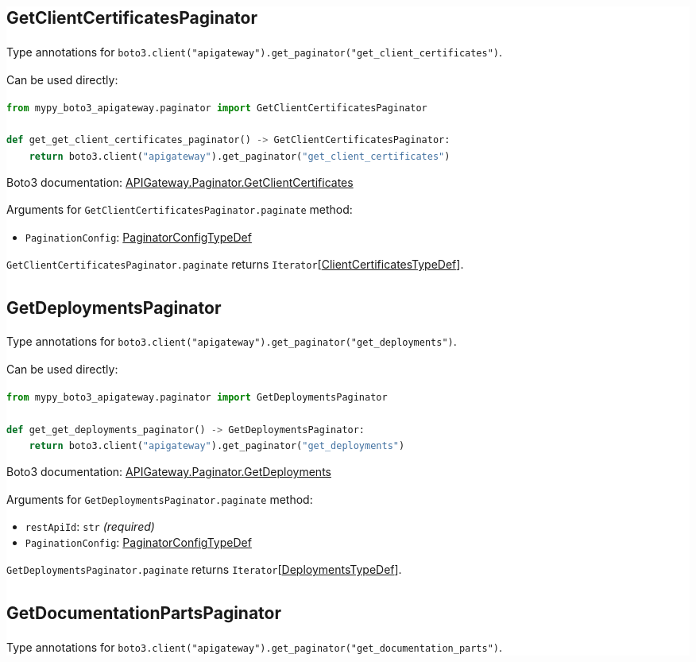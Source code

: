 ## GetClientCertificatesPaginator

Type annotations for
`boto3.client("apigateway").get_paginator("get_client_certificates")`.

Can be used directly:

```python
from mypy_boto3_apigateway.paginator import GetClientCertificatesPaginator

def get_get_client_certificates_paginator() -> GetClientCertificatesPaginator:
    return boto3.client("apigateway").get_paginator("get_client_certificates")
```

Boto3 documentation:
[APIGateway.Paginator.GetClientCertificates](https://boto3.amazonaws.com/v1/documentation/api/1.17.78/reference/services/apigateway.html#APIGateway.Paginator.GetClientCertificates)

Arguments for `GetClientCertificatesPaginator.paginate` method:

- `PaginationConfig`:
  [PaginatorConfigTypeDef](./type_defs.md#paginatorconfigtypedef)

`GetClientCertificatesPaginator.paginate` returns
`Iterator`\[[ClientCertificatesTypeDef](./type_defs.md#clientcertificatestypedef)\].

## GetDeploymentsPaginator

Type annotations for
`boto3.client("apigateway").get_paginator("get_deployments")`.

Can be used directly:

```python
from mypy_boto3_apigateway.paginator import GetDeploymentsPaginator

def get_get_deployments_paginator() -> GetDeploymentsPaginator:
    return boto3.client("apigateway").get_paginator("get_deployments")
```

Boto3 documentation:
[APIGateway.Paginator.GetDeployments](https://boto3.amazonaws.com/v1/documentation/api/1.17.78/reference/services/apigateway.html#APIGateway.Paginator.GetDeployments)

Arguments for `GetDeploymentsPaginator.paginate` method:

- `restApiId`: `str` *(required)*
- `PaginationConfig`:
  [PaginatorConfigTypeDef](./type_defs.md#paginatorconfigtypedef)

`GetDeploymentsPaginator.paginate` returns
`Iterator`\[[DeploymentsTypeDef](./type_defs.md#deploymentstypedef)\].

## GetDocumentationPartsPaginator

Type annotations for
`boto3.client("apigateway").get_paginator("get_documentation_parts")`.
